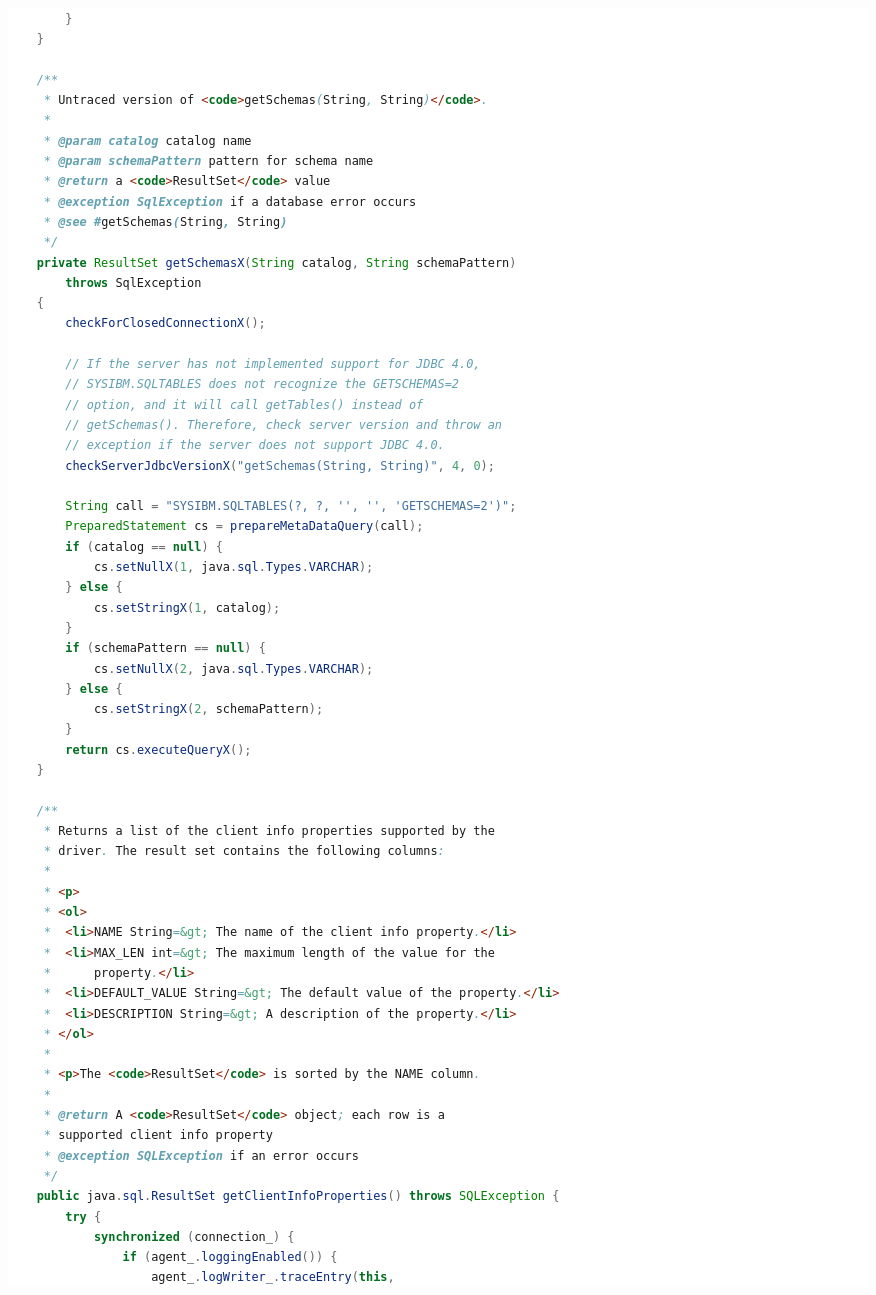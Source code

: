 ```java
        }
    }

    /**
     * Untraced version of <code>getSchemas(String, String)</code>.
     *
     * @param catalog catalog name
     * @param schemaPattern pattern for schema name
     * @return a <code>ResultSet</code> value
     * @exception SqlException if a database error occurs
     * @see #getSchemas(String, String)
     */
    private ResultSet getSchemasX(String catalog, String schemaPattern)
        throws SqlException
    {
        checkForClosedConnectionX();

        // If the server has not implemented support for JDBC 4.0,
        // SYSIBM.SQLTABLES does not recognize the GETSCHEMAS=2
        // option, and it will call getTables() instead of
        // getSchemas(). Therefore, check server version and throw an
        // exception if the server does not support JDBC 4.0.
        checkServerJdbcVersionX("getSchemas(String, String)", 4, 0);

        String call = "SYSIBM.SQLTABLES(?, ?, '', '', 'GETSCHEMAS=2')";
        PreparedStatement cs = prepareMetaDataQuery(call);
        if (catalog == null) {
            cs.setNullX(1, java.sql.Types.VARCHAR);
        } else {
            cs.setStringX(1, catalog);
        }
        if (schemaPattern == null) {
            cs.setNullX(2, java.sql.Types.VARCHAR);
        } else {
            cs.setStringX(2, schemaPattern);
        }
        return cs.executeQueryX();
    }

    /**
     * Returns a list of the client info properties supported by the
     * driver. The result set contains the following columns:
     *
     * <p>
     * <ol>
     *  <li>NAME String=&gt; The name of the client info property.</li>
     *  <li>MAX_LEN int=&gt; The maximum length of the value for the
     *      property.</li>
     *  <li>DEFAULT_VALUE String=&gt; The default value of the property.</li>
     *  <li>DESCRIPTION String=&gt; A description of the property.</li>
     * </ol>
     *
     * <p>The <code>ResultSet</code> is sorted by the NAME column.
     *
     * @return A <code>ResultSet</code> object; each row is a
     * supported client info property
     * @exception SQLException if an error occurs
     */
    public java.sql.ResultSet getClientInfoProperties() throws SQLException {
        try {
            synchronized (connection_) {
                if (agent_.loggingEnabled()) {
                    agent_.logWriter_.traceEntry(this,
```
